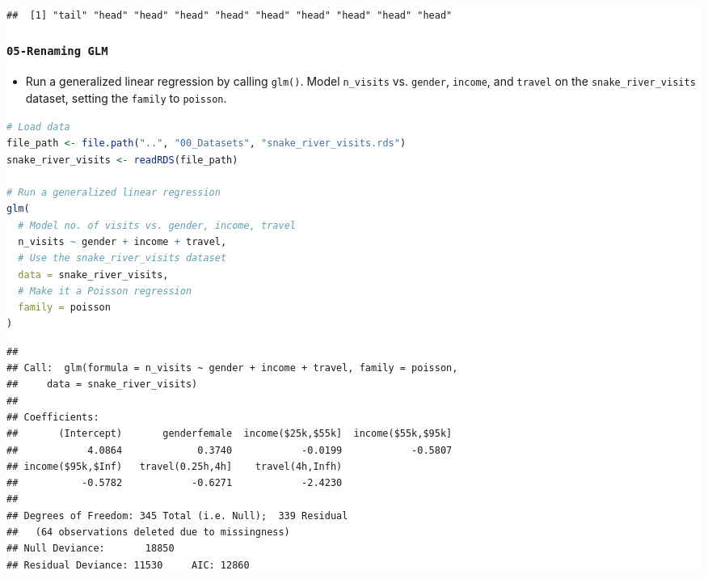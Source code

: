     ##  [1] "tail" "head" "head" "head" "head" "head" "head" "head" "head" "head"

### **`05-Renaming GLM`**

-   Run a generalized linear regression by calling `glm()`. Model
    `n_visits` vs. `gender`, `income`, and `travel` on the
    `snake_river_visits` dataset, setting the `family` to `poisson`.

``` r
# Load data
file_path <- file.path("..", "00_Datasets", "snake_river_visits.rds")
snake_river_visits <- readRDS(file_path)

# Run a generalized linear regression 
glm(
  # Model no. of visits vs. gender, income, travel
  n_visits ~ gender + income + travel, 
  # Use the snake_river_visits dataset
  data = snake_river_visits, 
  # Make it a Poisson regression
  family = poisson
)
```

    ## 
    ## Call:  glm(formula = n_visits ~ gender + income + travel, family = poisson, 
    ##     data = snake_river_visits)
    ## 
    ## Coefficients:
    ##       (Intercept)       genderfemale  income($25k,$55k]  income($55k,$95k]  
    ##            4.0864             0.3740            -0.0199            -0.5807  
    ## income($95k,$Inf)   travel(0.25h,4h]    travel(4h,Infh)  
    ##           -0.5782            -0.6271            -2.4230  
    ## 
    ## Degrees of Freedom: 345 Total (i.e. Null);  339 Residual
    ##   (64 observations deleted due to missingness)
    ## Null Deviance:       18850 
    ## Residual Deviance: 11530     AIC: 12860
